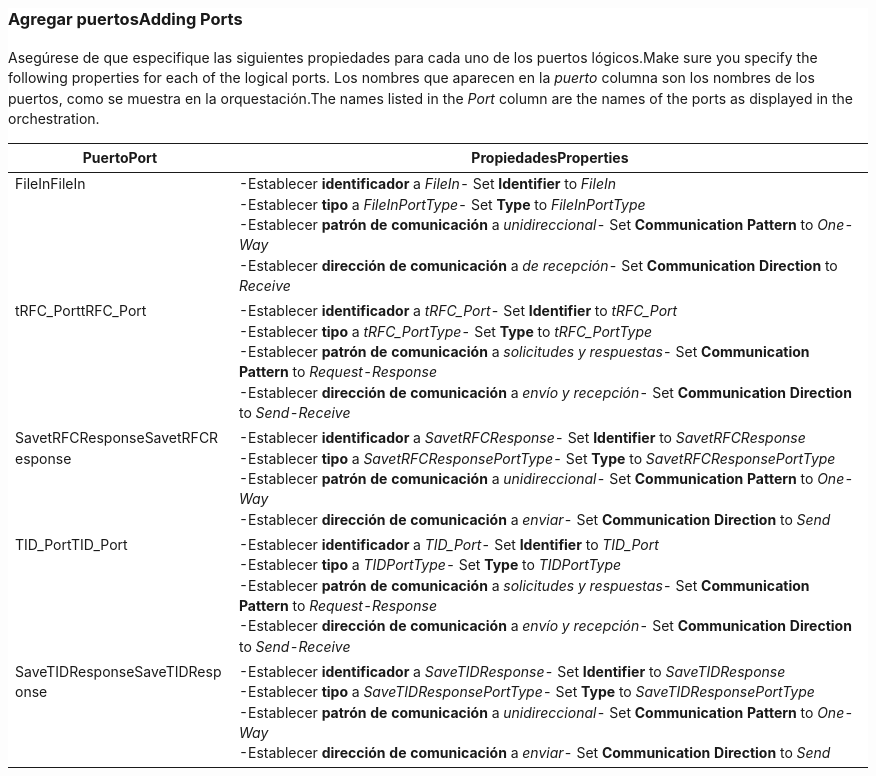 ### <a name="adding-ports"></a><span data-ttu-id="e47d0-223">Agregar puertos</span><span class="sxs-lookup"><span data-stu-id="e47d0-223">Adding Ports</span></span>  
 <span data-ttu-id="e47d0-224">Asegúrese de que especifique las siguientes propiedades para cada uno de los puertos lógicos.</span><span class="sxs-lookup"><span data-stu-id="e47d0-224">Make sure you specify the following properties for each of the logical ports.</span></span> <span data-ttu-id="e47d0-225">Los nombres que aparecen en la *puerto* columna son los nombres de los puertos, como se muestra en la orquestación.</span><span class="sxs-lookup"><span data-stu-id="e47d0-225">The names listed in the *Port* column are the names of the ports as displayed in the orchestration.</span></span>  
  
|<span data-ttu-id="e47d0-226">Puerto</span><span class="sxs-lookup"><span data-stu-id="e47d0-226">Port</span></span>|<span data-ttu-id="e47d0-227">Propiedades</span><span class="sxs-lookup"><span data-stu-id="e47d0-227">Properties</span></span>|  
|----------|----------------|  
|<span data-ttu-id="e47d0-228">FileIn</span><span class="sxs-lookup"><span data-stu-id="e47d0-228">FileIn</span></span>|<span data-ttu-id="e47d0-229">-Establecer **identificador** a *FileIn*</span><span class="sxs-lookup"><span data-stu-id="e47d0-229">-   Set **Identifier** to *FileIn*</span></span><br /><span data-ttu-id="e47d0-230">-Establecer **tipo** a *FileInPortType*</span><span class="sxs-lookup"><span data-stu-id="e47d0-230">-   Set **Type** to *FileInPortType*</span></span><br /><span data-ttu-id="e47d0-231">-Establecer **patrón de comunicación** a *unidireccional*</span><span class="sxs-lookup"><span data-stu-id="e47d0-231">-   Set **Communication Pattern** to *One-Way*</span></span><br /><span data-ttu-id="e47d0-232">-Establecer **dirección de comunicación** a *de recepción*</span><span class="sxs-lookup"><span data-stu-id="e47d0-232">-   Set **Communication Direction** to *Receive*</span></span>|  
|<span data-ttu-id="e47d0-233">tRFC_Port</span><span class="sxs-lookup"><span data-stu-id="e47d0-233">tRFC_Port</span></span>|<span data-ttu-id="e47d0-234">-Establecer **identificador** a *tRFC_Port*</span><span class="sxs-lookup"><span data-stu-id="e47d0-234">-   Set **Identifier** to *tRFC_Port*</span></span><br /><span data-ttu-id="e47d0-235">-Establecer **tipo** a *tRFC_PortType*</span><span class="sxs-lookup"><span data-stu-id="e47d0-235">-   Set **Type** to *tRFC_PortType*</span></span><br /><span data-ttu-id="e47d0-236">-Establecer **patrón de comunicación** a *solicitudes y respuestas*</span><span class="sxs-lookup"><span data-stu-id="e47d0-236">-   Set **Communication Pattern** to *Request-Response*</span></span><br /><span data-ttu-id="e47d0-237">-Establecer **dirección de comunicación** a *envío y recepción*</span><span class="sxs-lookup"><span data-stu-id="e47d0-237">-   Set **Communication Direction** to *Send-Receive*</span></span>|  
|<span data-ttu-id="e47d0-238">SavetRFCResponse</span><span class="sxs-lookup"><span data-stu-id="e47d0-238">SavetRFCResponse</span></span>|<span data-ttu-id="e47d0-239">-Establecer **identificador** a *SavetRFCResponse*</span><span class="sxs-lookup"><span data-stu-id="e47d0-239">-   Set **Identifier** to *SavetRFCResponse*</span></span><br /><span data-ttu-id="e47d0-240">-Establecer **tipo** a *SavetRFCResponsePortType*</span><span class="sxs-lookup"><span data-stu-id="e47d0-240">-   Set **Type** to *SavetRFCResponsePortType*</span></span><br /><span data-ttu-id="e47d0-241">-Establecer **patrón de comunicación** a *unidireccional*</span><span class="sxs-lookup"><span data-stu-id="e47d0-241">-   Set **Communication Pattern** to *One-Way*</span></span><br /><span data-ttu-id="e47d0-242">-Establecer **dirección de comunicación** a *enviar*</span><span class="sxs-lookup"><span data-stu-id="e47d0-242">-   Set **Communication Direction** to *Send*</span></span>|  
|<span data-ttu-id="e47d0-243">TID_Port</span><span class="sxs-lookup"><span data-stu-id="e47d0-243">TID_Port</span></span>|<span data-ttu-id="e47d0-244">-Establecer **identificador** a *TID_Port*</span><span class="sxs-lookup"><span data-stu-id="e47d0-244">-   Set **Identifier** to *TID_Port*</span></span><br /><span data-ttu-id="e47d0-245">-Establecer **tipo** a *TIDPortType*</span><span class="sxs-lookup"><span data-stu-id="e47d0-245">-   Set **Type** to *TIDPortType*</span></span><br /><span data-ttu-id="e47d0-246">-Establecer **patrón de comunicación** a *solicitudes y respuestas*</span><span class="sxs-lookup"><span data-stu-id="e47d0-246">-   Set **Communication Pattern** to *Request-Response*</span></span><br /><span data-ttu-id="e47d0-247">-Establecer **dirección de comunicación** a *envío y recepción*</span><span class="sxs-lookup"><span data-stu-id="e47d0-247">-   Set **Communication Direction** to *Send-Receive*</span></span>|  
|<span data-ttu-id="e47d0-248">SaveTIDResponse</span><span class="sxs-lookup"><span data-stu-id="e47d0-248">SaveTIDResponse</span></span>|<span data-ttu-id="e47d0-249">-Establecer **identificador** a *SaveTIDResponse*</span><span class="sxs-lookup"><span data-stu-id="e47d0-249">-   Set **Identifier** to *SaveTIDResponse*</span></span><br /><span data-ttu-id="e47d0-250">-Establecer **tipo** a *SaveTIDResponsePortType*</span><span class="sxs-lookup"><span data-stu-id="e47d0-250">-   Set **Type** to *SaveTIDResponsePortType*</span></span><br /><span data-ttu-id="e47d0-251">-Establecer **patrón de comunicación** a *unidireccional*</span><span class="sxs-lookup"><span data-stu-id="e47d0-251">-   Set **Communication Pattern** to *One-Way*</span></span><br /><span data-ttu-id="e47d0-252">-Establecer **dirección de comunicación** a *enviar*</span><span class="sxs-lookup"><span data-stu-id="e47d0-252">-   Set **Communication Direction** to *Send*</span></span>|  
  